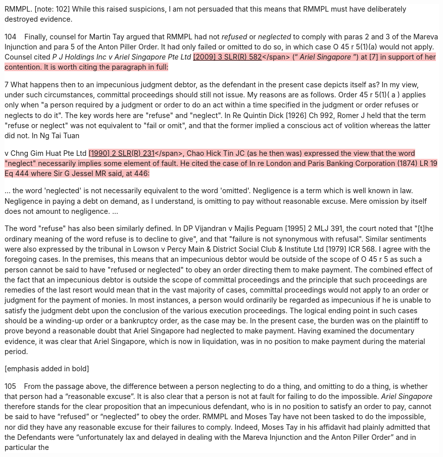 RMMPL. [note: 102] While this raised suspicions, I am not persuaded that this means that RMMPL must have deliberately destroyed evidence. 

104    Finally, counsel for Martin Tay argued that RMMPL had not _refused_ or _neglected_ to comply with paras 2 and 3 of the Mareva Injunction and para 5 of the Anton Piller Order. It had only failed or omitted to do so, in which case O 45 r 5(1)(a) would not apply. Counsel cited _P J Holdings Inc v Ariel Singapore Pte Ltd_ <span style="background-color: #FAC0C0" class="citation">[[2009] 3 SLR(R) 582]("https://www.open.gov.sg")</span> (“ _Ariel Singapore_ ”) at [7] in support of her contention. It is worth citing the paragraph in full: 

 7 What happens then to an impecunious judgment debtor, as the defendant in the present case depicts itself as? In my view, under such circumstances, committal proceedings should still not issue. My reasons are as follows. Order 45 r 5(1)( a ) applies only when "a person required by a judgment or order to do an act within a time specified in the judgment or order refuses or neglects to do it". The key words here are "refuse" and "neglect". In Re Quintin Dick [1926] Ch 992, Romer J held that the term "refuse or neglect" was not equivalent to "fail or omit", and that the former implied a conscious act of volition whereas the latter did not. In Ng Tai Tuan 


 v Chng Gim Huat Pte Ltd <span style="background-color: #FAC0C0" class="citation">[[1990] 2 SLR(R) 231]("https://www.open.gov.sg")</span>, Chao Hick Tin JC (as he then was) expressed the view that the word "neglect" necessarily implies some element of fault. He cited the case of In re London and Paris Banking Corporation (1874) LR 19 Eq 444 where Sir G Jessel MR said, at 446: 

 ... the word 'neglected' is not necessarily equivalent to the word 'omitted'. Negligence is a term which is well known in law. Negligence in paying a debt on demand, as I understand, is omitting to pay without reasonable excuse. Mere omission by itself does not amount to negligence. ... 

 The word "refuse" has also been similarly defined. In DP Vijandran v Majlis Peguam [1995] 2 MLJ 391, the court noted that "[t]he ordinary meaning of the word refuse is to decline to give", and that "failure is not synonymous with refusal". Similar sentiments were also expressed by the tribunal in Lowson v Percy Main & District Social Club & Institute Ltd [1979] ICR 568. I agree with the foregoing cases. In the premises, this means that an impecunious debtor would be outside of the scope of O 45 r 5 as such a person cannot be said to have "refused or neglected" to obey an order directing them to make payment. The combined effect of the fact that an impecunious debtor is outside the scope of committal proceedings and the principle that such proceedings are remedies of the last resort would mean that in the vast majority of cases, committal proceedings would not apply to an order or judgment for the payment of monies. In most instances, a person would ordinarily be regarded as impecunious if he is unable to satisfy the judgment debt upon the conclusion of the various execution proceedings. The logical ending point in such cases should be a winding-up order or a bankruptcy order, as the case may be. In the present case, the burden was on the plaintiff to prove beyond a reasonable doubt that Ariel Singapore had neglected to make payment. Having examined the documentary evidence, it was clear that Ariel Singapore, which is now in liquidation, was in no position to make payment during the material period. 

 [emphasis added in bold] 

105    From the passage above, the difference between a person neglecting to do a thing, and omitting to do a thing, is whether that person had a “reasonable excuse”. It is also clear that a person is not at fault for failing to do the impossible. _Ariel Singapore_ therefore stands for the clear proposition that an impecunious defendant, who is in no position to satisfy an order to pay, cannot be said to have “refused” or “neglected” to obey the order. RMMPL and Moses Tay have not been tasked to do the impossible, nor did they have any reasonable excuse for their failures to comply. Indeed, Moses Tay in his affidavit had plainly admitted that the Defendants were “unfortunately lax and delayed in dealing with the Mareva Injunction and the Anton Piller Order” and in particular the 
